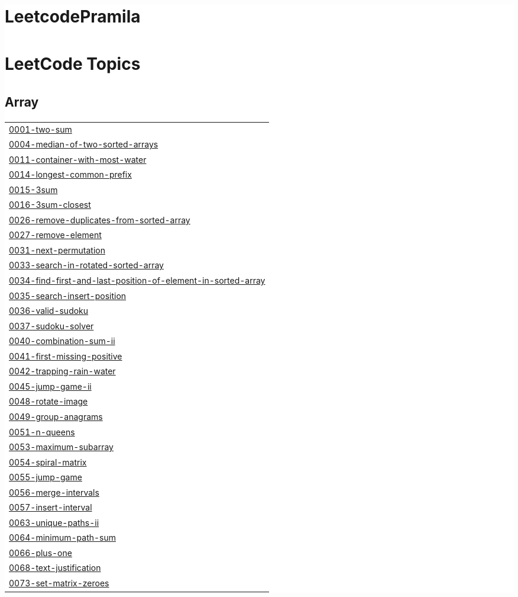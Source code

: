# LeetcodePramila

# LeetCode Topics
## Array
|  |
| ------- |
| [0001-two-sum](https://github.com/pramilaOM/LeetcodePramila/tree/master/0001-two-sum) |
| [0004-median-of-two-sorted-arrays](https://github.com/pramilaOM/LeetcodePramila/tree/master/0004-median-of-two-sorted-arrays) |
| [0011-container-with-most-water](https://github.com/pramilaOM/LeetcodePramila/tree/master/0011-container-with-most-water) |
| [0014-longest-common-prefix](https://github.com/pramilaOM/LeetcodePramila/tree/master/0014-longest-common-prefix) |
| [0015-3sum](https://github.com/pramilaOM/LeetcodePramila/tree/master/0015-3sum) |
| [0016-3sum-closest](https://github.com/pramilaOM/LeetcodePramila/tree/master/0016-3sum-closest) |
| [0026-remove-duplicates-from-sorted-array](https://github.com/pramilaOM/LeetcodePramila/tree/master/0026-remove-duplicates-from-sorted-array) |
| [0027-remove-element](https://github.com/pramilaOM/LeetcodePramila/tree/master/0027-remove-element) |
| [0031-next-permutation](https://github.com/pramilaOM/LeetcodePramila/tree/master/0031-next-permutation) |
| [0033-search-in-rotated-sorted-array](https://github.com/pramilaOM/LeetcodePramila/tree/master/0033-search-in-rotated-sorted-array) |
| [0034-find-first-and-last-position-of-element-in-sorted-array](https://github.com/pramilaOM/LeetcodePramila/tree/master/0034-find-first-and-last-position-of-element-in-sorted-array) |
| [0035-search-insert-position](https://github.com/pramilaOM/LeetcodePramila/tree/master/0035-search-insert-position) |
| [0036-valid-sudoku](https://github.com/pramilaOM/LeetcodePramila/tree/master/0036-valid-sudoku) |
| [0037-sudoku-solver](https://github.com/pramilaOM/LeetcodePramila/tree/master/0037-sudoku-solver) |
| [0040-combination-sum-ii](https://github.com/pramilaOM/LeetcodePramila/tree/master/0040-combination-sum-ii) |
| [0041-first-missing-positive](https://github.com/pramilaOM/LeetcodePramila/tree/master/0041-first-missing-positive) |
| [0042-trapping-rain-water](https://github.com/pramilaOM/LeetcodePramila/tree/master/0042-trapping-rain-water) |
| [0045-jump-game-ii](https://github.com/pramilaOM/LeetcodePramila/tree/master/0045-jump-game-ii) |
| [0048-rotate-image](https://github.com/pramilaOM/LeetcodePramila/tree/master/0048-rotate-image) |
| [0049-group-anagrams](https://github.com/pramilaOM/LeetcodePramila/tree/master/0049-group-anagrams) |
| [0051-n-queens](https://github.com/pramilaOM/LeetcodePramila/tree/master/0051-n-queens) |
| [0053-maximum-subarray](https://github.com/pramilaOM/LeetcodePramila/tree/master/0053-maximum-subarray) |
| [0054-spiral-matrix](https://github.com/pramilaOM/LeetcodePramila/tree/master/0054-spiral-matrix) |
| [0055-jump-game](https://github.com/pramilaOM/LeetcodePramila/tree/master/0055-jump-game) |
| [0056-merge-intervals](https://github.com/pramilaOM/LeetcodePramila/tree/master/0056-merge-intervals) |
| [0057-insert-interval](https://github.com/pramilaOM/LeetcodePramila/tree/master/0057-insert-interval) |
| [0063-unique-paths-ii](https://github.com/pramilaOM/LeetcodePramila/tree/master/0063-unique-paths-ii) |
| [0064-minimum-path-sum](https://github.com/pramilaOM/LeetcodePramila/tree/master/0064-minimum-path-sum) |
| [0066-plus-one](https://github.com/pramilaOM/LeetcodePramila/tree/master/0066-plus-one) |
| [0068-text-justification](https://github.com/pramilaOM/LeetcodePramila/tree/master/0068-text-justification) |
| [0073-set-matrix-zeroes](https://github.com/pramilaOM/LeetcodePramila/tree/master/0073-set-matrix-zeroes) |